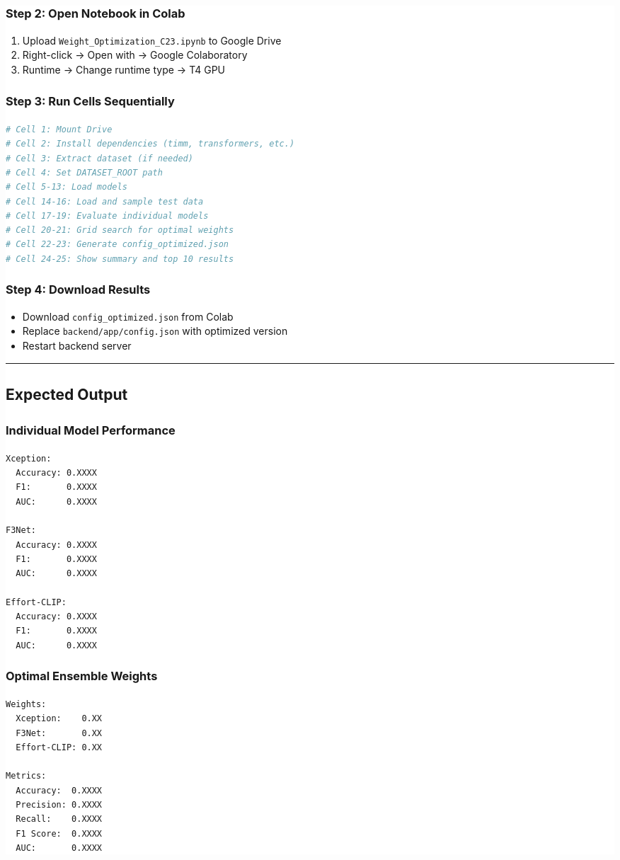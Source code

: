 ### Step 2: Open Notebook in Colab
1. Upload `Weight_Optimization_C23.ipynb` to Google Drive
2. Right-click → Open with → Google Colaboratory
3. Runtime → Change runtime type → T4 GPU

### Step 3: Run Cells Sequentially
```python
# Cell 1: Mount Drive
# Cell 2: Install dependencies (timm, transformers, etc.)
# Cell 3: Extract dataset (if needed)
# Cell 4: Set DATASET_ROOT path
# Cell 5-13: Load models
# Cell 14-16: Load and sample test data
# Cell 17-19: Evaluate individual models
# Cell 20-21: Grid search for optimal weights
# Cell 22-23: Generate config_optimized.json
# Cell 24-25: Show summary and top 10 results
```

### Step 4: Download Results
- Download `config_optimized.json` from Colab
- Replace `backend/app/config.json` with optimized version
- Restart backend server

---

## Expected Output

### Individual Model Performance
```
Xception:
  Accuracy: 0.XXXX
  F1:       0.XXXX
  AUC:      0.XXXX

F3Net:
  Accuracy: 0.XXXX
  F1:       0.XXXX
  AUC:      0.XXXX

Effort-CLIP:
  Accuracy: 0.XXXX
  F1:       0.XXXX
  AUC:      0.XXXX
```

### Optimal Ensemble Weights
```
Weights:
  Xception:    0.XX
  F3Net:       0.XX
  Effort-CLIP: 0.XX

Metrics:
  Accuracy:  0.XXXX
  Precision: 0.XXXX
  Recall:    0.XXXX
  F1 Score:  0.XXXX
  AUC:       0.XXXX
```
